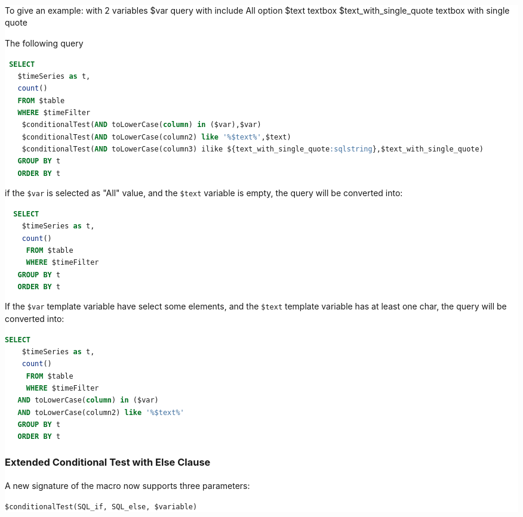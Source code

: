 To give an example:
with 2 variables
  $var query with include All option
  $text textbox
  $text_with_single_quote textbox with single quote

  The following query

  ```sql
   SELECT
     $timeSeries as t,
     count()
     FROM $table
     WHERE $timeFilter
      $conditionalTest(AND toLowerCase(column) in ($var),$var)
      $conditionalTest(AND toLowerCase(column2) like '%$text%',$text)
      $conditionalTest(AND toLowerCase(column3) ilike ${text_with_single_quote:sqlstring},$text_with_single_quote)
     GROUP BY t
     ORDER BY t
  ```

   if the `$var` is selected as "All" value, and the `$text` variable is empty, the query will be converted into:

  ```sql
    SELECT
      $timeSeries as t,
      count()
       FROM $table
       WHERE $timeFilter
     GROUP BY t
     ORDER BY t
  ```

  If the `$var` template variable have select some elements, and the `$text` template variable has at least one char, the query will be converted into:

  ```sql
  SELECT
      $timeSeries as t,
      count()
       FROM $table
       WHERE $timeFilter
     AND toLowerCase(column) in ($var)
     AND toLowerCase(column2) like '%$text%'
     GROUP BY t
     ORDER BY t
 ```
### Extended Conditional Test with Else Clause

A new signature of the macro now supports three parameters:

```sql
$conditionalTest(SQL_if, SQL_else, $variable)
 ```
